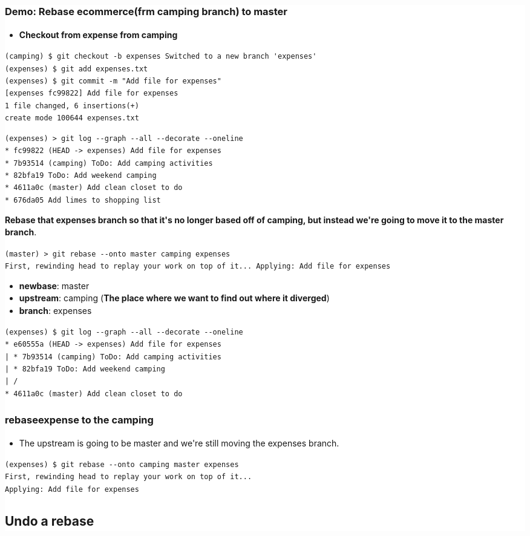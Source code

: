 ### Demo: Rebase ecommerce(frm camping branch) to master

* **Checkout from expense from camping**

```
(camping) $ git checkout -b expenses Switched to a new branch 'expenses' 
(expenses) $ git add expenses.txt 
(expenses) $ git commit -m "Add file for expenses" 
[expenses fc99822] Add file for expenses 
1 file changed, 6 insertions(+) 
create mode 100644 expenses.txt 
```

```
(expenses) > git log --graph --all --decorate --oneline 
* fc99822 (HEAD -> expenses) Add file for expenses 
* 7b93514 (camping) ToDo: Add camping activities 
* 82bfa19 ToDo: Add weekend camping 
* 4611a0c (master) Add clean closet to do 
* 676da05 Add limes to shopping list 
```

**Rebase that expenses branch so that it's no longer based off of camping, but instead we're going to move it to the master branch**.

```
(master) > git rebase --onto master camping expenses 
First, rewinding head to replay your work on top of it... Applying: Add file for expenses 
```

* **newbase**: master
* **upstream**: camping (**The place where we want to find out where it diverged**)
* **branch**: expenses


```
(expenses) $ git log --graph --all --decorate --oneline 
* e60555a (HEAD -> expenses) Add file for expenses 
| * 7b93514 (camping) ToDo: Add camping activities 
| * 82bfa19 ToDo: Add weekend camping 
| /
* 4611a0c (master) Add clean closet to do 
```

### rebaseexpense to the camping

* The upstream is going to be master and we're still moving the expenses branch.

```
(expenses) $ git rebase --onto camping master expenses 
First, rewinding head to replay your work on top of it... 
Applying: Add file for expenses
```


## Undo a rebase
